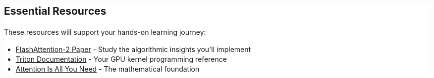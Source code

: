 ## Essential Resources

These resources will support your hands-on learning journey:

- [FlashAttention-2 Paper](https://arxiv.org/abs/2307.08691) - Study the algorithmic insights you'll implement
- [Triton Documentation](https://triton-lang.org/) - Your GPU kernel programming reference
- [Attention Is All You Need](https://arxiv.org/abs/1706.03762) - The mathematical foundation